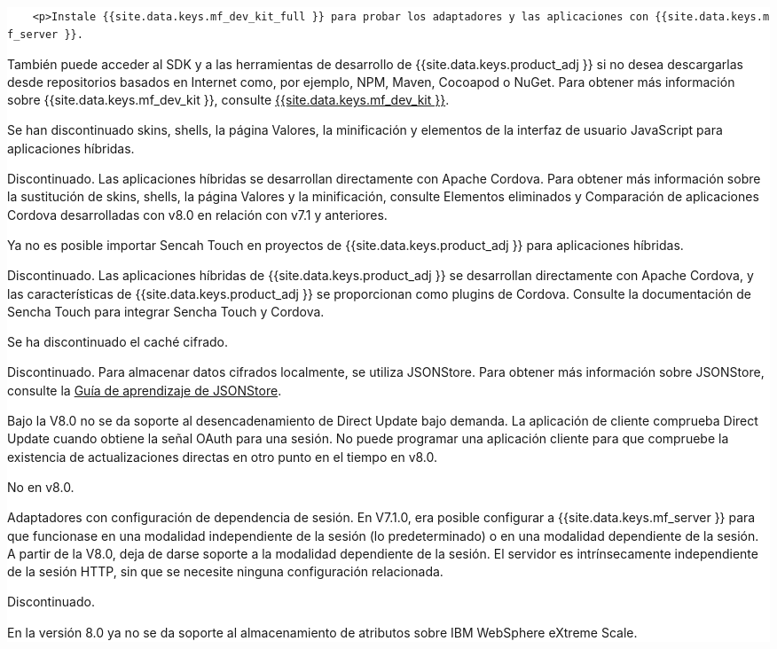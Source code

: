         <p>Instale {{site.data.keys.mf_dev_kit_full }} para probar los adaptadores y las aplicaciones con {{site.data.keys.mf_server }}.
También puede acceder al SDK y a las herramientas de desarrollo de {{site.data.keys.product_adj }} si no desea descargarlas desde repositorios basados en Internet como, por ejemplo, NPM, Maven, Cocoapod o NuGet.
Para obtener más información sobre {{site.data.keys.mf_dev_kit }}, consulte <a href="{{site.baseurl}}/tutorials/en/foundation/8.0/installation-configuration/development/mobilefirst/">{{site.data.keys.mf_dev_kit }}</a>.
</p>
        </td>
    </tr>
    <tr>
        <td><p>Se han discontinuado skins, shells, la página Valores, la minificación y elementos de la interfaz de usuario JavaScript para aplicaciones híbridas.
</p></td>
        <td><p>Discontinuado.
Las aplicaciones híbridas se desarrollan directamente con Apache Cordova.
Para obtener más información sobre la sustitución de skins, shells, la página Valores y la minificación, consulte Elementos eliminados y Comparación de aplicaciones Cordova desarrolladas con v8.0 en relación con v7.1 y anteriores.
</p>
        </td>
    </tr>
    <tr>
        <td><p>Ya no es posible importar Sencah Touch en proyectos de {{site.data.keys.product_adj }} para aplicaciones híbridas.
</p></td>
        <td><p>Discontinuado.
Las aplicaciones híbridas de {{site.data.keys.product_adj }} se desarrollan directamente con Apache Cordova, y las características de {{site.data.keys.product_adj }} se proporcionan como plugins de Cordova.
Consulte la documentación de Sencha Touch para integrar Sencha Touch y Cordova.</p>
        </td>
    </tr>
    <tr>
        <td><p>Se ha discontinuado el caché cifrado.
</p></td>
        <td><p>Discontinuado.
Para almacenar datos cifrados localmente, se utiliza JSONStore.
Para obtener más información sobre JSONStore, consulte la <a href="{{site.baseurl}}/tutorials/en/foundation/8.0/application-development/jsonstore">Guía de aprendizaje de JSONStore</a>.</p>
        </td>
    </tr>
    <tr>        
        <td><p>Bajo la V8.0 no se da soporte al desencadenamiento de Direct Update bajo demanda.
La aplicación de cliente comprueba Direct Update cuando obtiene la señal OAuth para una sesión.
No puede programar una aplicación cliente para que compruebe la existencia de actualizaciones directas en otro punto en el tiempo en v8.0.</p></td>
        <td><p>No en v8.0.</p></td>
    </tr>
    <tr>
        <td><p>Adaptadores con configuración de dependencia de sesión. En V7.1.0,
era posible configurar a {{site.data.keys.mf_server }} para que funcionase en una modalidad independiente de la sesión (lo predeterminado) o en una modalidad dependiente de la sesión.
A partir de la V8.0, deja de darse soporte a la modalidad dependiente de la sesión.
El servidor es intrínsecamente independiente de la sesión HTTP, sin que se necesite ninguna configuración relacionada.
</p></td>
        <td><p>Discontinuado.
</p></td>
    </tr>
    <tr>
        <td><p>En la versión 8.0 ya no se da soporte al almacenamiento de atributos sobre IBM WebSphere eXtreme Scale.